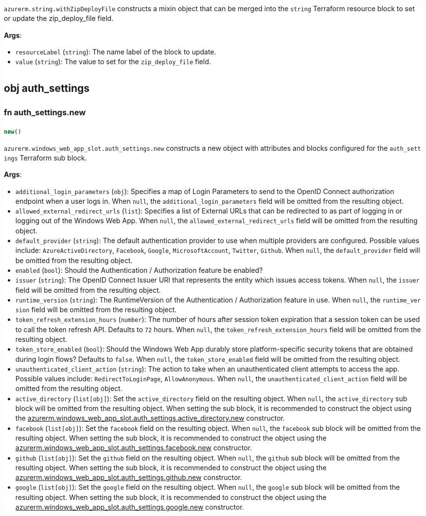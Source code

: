 `azurerm.string.withZipDeployFile` constructs a mixin object that can be merged into the `string`
Terraform resource block to set or update the zip_deploy_file field.



**Args**:
  - `resourceLabel` (`string`): The name label of the block to update.
  - `value` (`string`): The value to set for the `zip_deploy_file` field.


## obj auth_settings



### fn auth_settings.new

```ts
new()
```


`azurerm.windows_web_app_slot.auth_settings.new` constructs a new object with attributes and blocks configured for the `auth_settings`
Terraform sub block.



**Args**:
  - `additional_login_parameters` (`obj`): Specifies a map of Login Parameters to send to the OpenID Connect authorization endpoint when a user logs in. When `null`, the `additional_login_parameters` field will be omitted from the resulting object.
  - `allowed_external_redirect_urls` (`list`): Specifies a list of External URLs that can be redirected to as part of logging in or logging out of the Windows Web App. When `null`, the `allowed_external_redirect_urls` field will be omitted from the resulting object.
  - `default_provider` (`string`): The default authentication provider to use when multiple providers are configured. Possible values include: `AzureActiveDirectory`, `Facebook`, `Google`, `MicrosoftAccount`, `Twitter`, `Github`. When `null`, the `default_provider` field will be omitted from the resulting object.
  - `enabled` (`bool`): Should the Authentication / Authorization feature be enabled?
  - `issuer` (`string`): The OpenID Connect Issuer URI that represents the entity which issues access tokens. When `null`, the `issuer` field will be omitted from the resulting object.
  - `runtime_version` (`string`): The RuntimeVersion of the Authentication / Authorization feature in use. When `null`, the `runtime_version` field will be omitted from the resulting object.
  - `token_refresh_extension_hours` (`number`): The number of hours after session token expiration that a session token can be used to call the token refresh API. Defaults to `72` hours. When `null`, the `token_refresh_extension_hours` field will be omitted from the resulting object.
  - `token_store_enabled` (`bool`): Should the Windows Web App durably store platform-specific security tokens that are obtained during login flows? Defaults to `false`. When `null`, the `token_store_enabled` field will be omitted from the resulting object.
  - `unauthenticated_client_action` (`string`): The action to take when an unauthenticated client attempts to access the app. Possible values include: `RedirectToLoginPage`, `AllowAnonymous`. When `null`, the `unauthenticated_client_action` field will be omitted from the resulting object.
  - `active_directory` (`list[obj]`): Set the `active_directory` field on the resulting object. When `null`, the `active_directory` sub block will be omitted from the resulting object. When setting the sub block, it is recommended to construct the object using the [azurerm.windows_web_app_slot.auth_settings.active_directory.new](#fn-auth_settingsactive_directorynew) constructor.
  - `facebook` (`list[obj]`): Set the `facebook` field on the resulting object. When `null`, the `facebook` sub block will be omitted from the resulting object. When setting the sub block, it is recommended to construct the object using the [azurerm.windows_web_app_slot.auth_settings.facebook.new](#fn-auth_settingsfacebooknew) constructor.
  - `github` (`list[obj]`): Set the `github` field on the resulting object. When `null`, the `github` sub block will be omitted from the resulting object. When setting the sub block, it is recommended to construct the object using the [azurerm.windows_web_app_slot.auth_settings.github.new](#fn-auth_settingsgithubnew) constructor.
  - `google` (`list[obj]`): Set the `google` field on the resulting object. When `null`, the `google` sub block will be omitted from the resulting object. When setting the sub block, it is recommended to construct the object using the [azurerm.windows_web_app_slot.auth_settings.google.new](#fn-auth_settingsgooglenew) constructor.